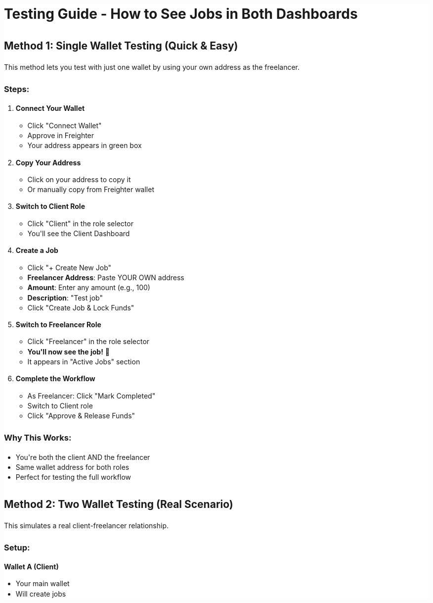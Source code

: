 # Testing Guide - How to See Jobs in Both Dashboards

## Method 1: Single Wallet Testing (Quick & Easy)

This method lets you test with just one wallet by using your own address as the freelancer.

### Steps:

1. **Connect Your Wallet**
   - Click "Connect Wallet"
   - Approve in Freighter
   - Your address appears in green box

2. **Copy Your Address**
   - Click on your address to copy it
   - Or manually copy from Freighter wallet

3. **Switch to Client Role**
   - Click "Client" in the role selector
   - You'll see the Client Dashboard

4. **Create a Job**
   - Click "+ Create New Job"
   - **Freelancer Address**: Paste YOUR OWN address
   - **Amount**: Enter any amount (e.g., 100)
   - **Description**: "Test job"
   - Click "Create Job & Lock Funds"

5. **Switch to Freelancer Role**
   - Click "Freelancer" in the role selector
   - **You'll now see the job!** 🎉
   - It appears in "Active Jobs" section

6. **Complete the Workflow**
   - As Freelancer: Click "Mark Completed"
   - Switch to Client role
   - Click "Approve & Release Funds"

### Why This Works:
- You're both the client AND the freelancer
- Same wallet address for both roles
- Perfect for testing the full workflow

## Method 2: Two Wallet Testing (Real Scenario)

This simulates a real client-freelancer relationship.

### Setup:

**Wallet A (Client)**
- Your main wallet
- Will create jobs
